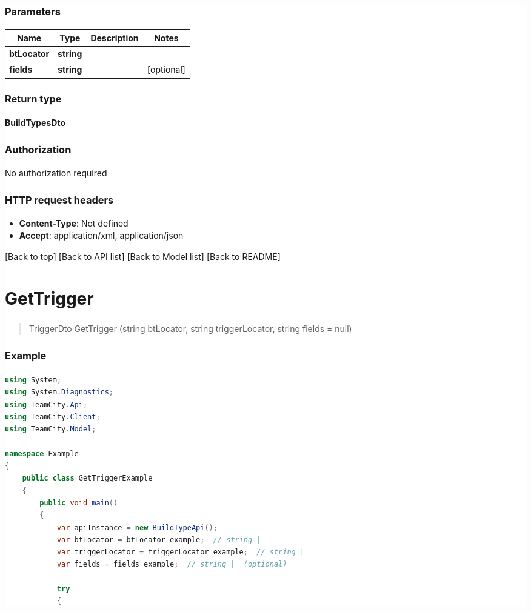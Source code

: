 ### Parameters

Name | Type | Description  | Notes
------------- | ------------- | ------------- | -------------
 **btLocator** | **string**|  | 
 **fields** | **string**|  | [optional] 

### Return type

[**BuildTypesDto**](BuildTypesDto.md)

### Authorization

No authorization required

### HTTP request headers

 - **Content-Type**: Not defined
 - **Accept**: application/xml, application/json

[[Back to top]](#) [[Back to API list]](../README.md#documentation-for-api-endpoints) [[Back to Model list]](../README.md#documentation-for-models) [[Back to README]](../README.md)

<a name="gettrigger"></a>
# **GetTrigger**
> TriggerDto GetTrigger (string btLocator, string triggerLocator, string fields = null)



### Example
```csharp
using System;
using System.Diagnostics;
using TeamCity.Api;
using TeamCity.Client;
using TeamCity.Model;

namespace Example
{
    public class GetTriggerExample
    {
        public void main()
        {
            var apiInstance = new BuildTypeApi();
            var btLocator = btLocator_example;  // string | 
            var triggerLocator = triggerLocator_example;  // string | 
            var fields = fields_example;  // string |  (optional) 

            try
            {
